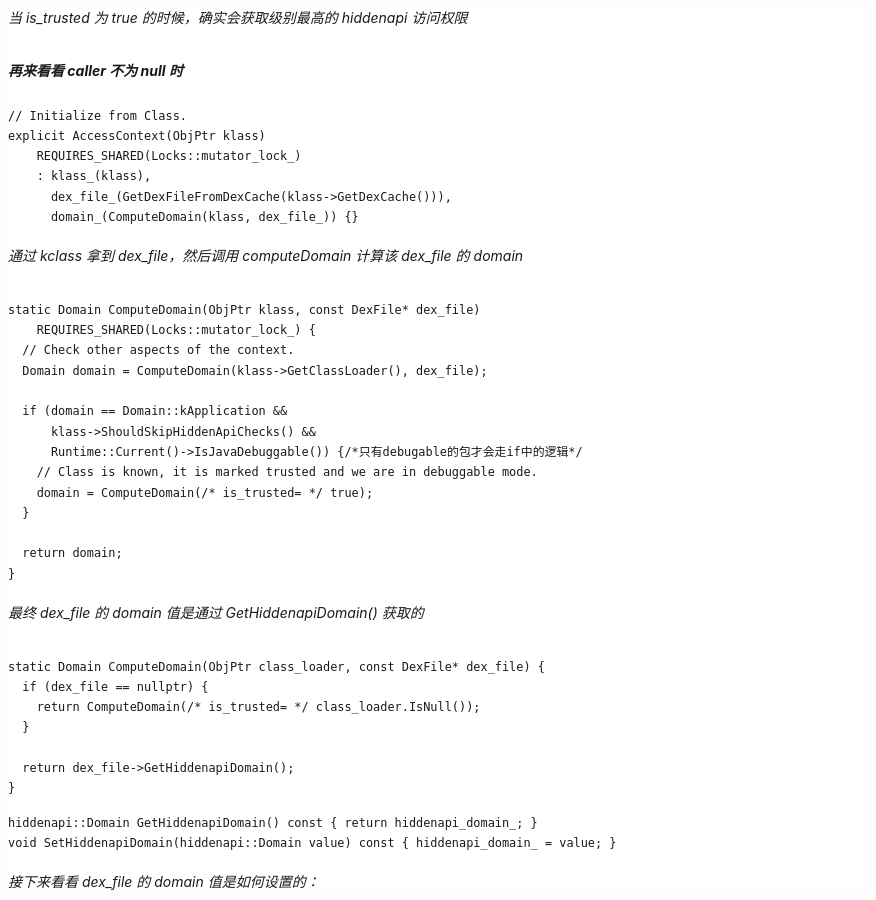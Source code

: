 ###### [](#当is_trusted为true的时候，确实会获取级别最高的hiddenapi访问权限)当 is_trusted 为 true 的时候，确实会获取级别最高的 hiddenapi 访问权限

##### 再来看看 caller 不为 null 时

```
// Initialize from Class.
explicit AccessContext(ObjPtr klass)
    REQUIRES_SHARED(Locks::mutator_lock_)
    : klass_(klass),
      dex_file_(GetDexFileFromDexCache(klass->GetDexCache())),
      domain_(ComputeDomain(klass, dex_file_)) {} 
```

###### [](#通过kclass拿到dex_file，然后调用computedomain计算该dex_file的domain)通过 kclass 拿到 dex_file，然后调用 computeDomain 计算该 dex_file 的 domain

```
static Domain ComputeDomain(ObjPtr klass, const DexFile* dex_file)
    REQUIRES_SHARED(Locks::mutator_lock_) {
  // Check other aspects of the context.
  Domain domain = ComputeDomain(klass->GetClassLoader(), dex_file);
 
  if (domain == Domain::kApplication &&
      klass->ShouldSkipHiddenApiChecks() &&
      Runtime::Current()->IsJavaDebuggable()) {/*只有debugable的包才会走if中的逻辑*/
    // Class is known, it is marked trusted and we are in debuggable mode.
    domain = ComputeDomain(/* is_trusted= */ true);
  }
 
  return domain;
} 
```

###### 最终 dex_file 的 domain 值是通过 GetHiddenapiDomain() 获取的

```
static Domain ComputeDomain(ObjPtr class_loader, const DexFile* dex_file) {
  if (dex_file == nullptr) {
    return ComputeDomain(/* is_trusted= */ class_loader.IsNull());
  }
 
  return dex_file->GetHiddenapiDomain();
} 
```

```
hiddenapi::Domain GetHiddenapiDomain() const { return hiddenapi_domain_; }
void SetHiddenapiDomain(hiddenapi::Domain value) const { hiddenapi_domain_ = value; }

```

###### [](#接下来看看dex_file的domain值是如何设置的：)接下来看看 dex_file 的 domain 值是如何设置的：
